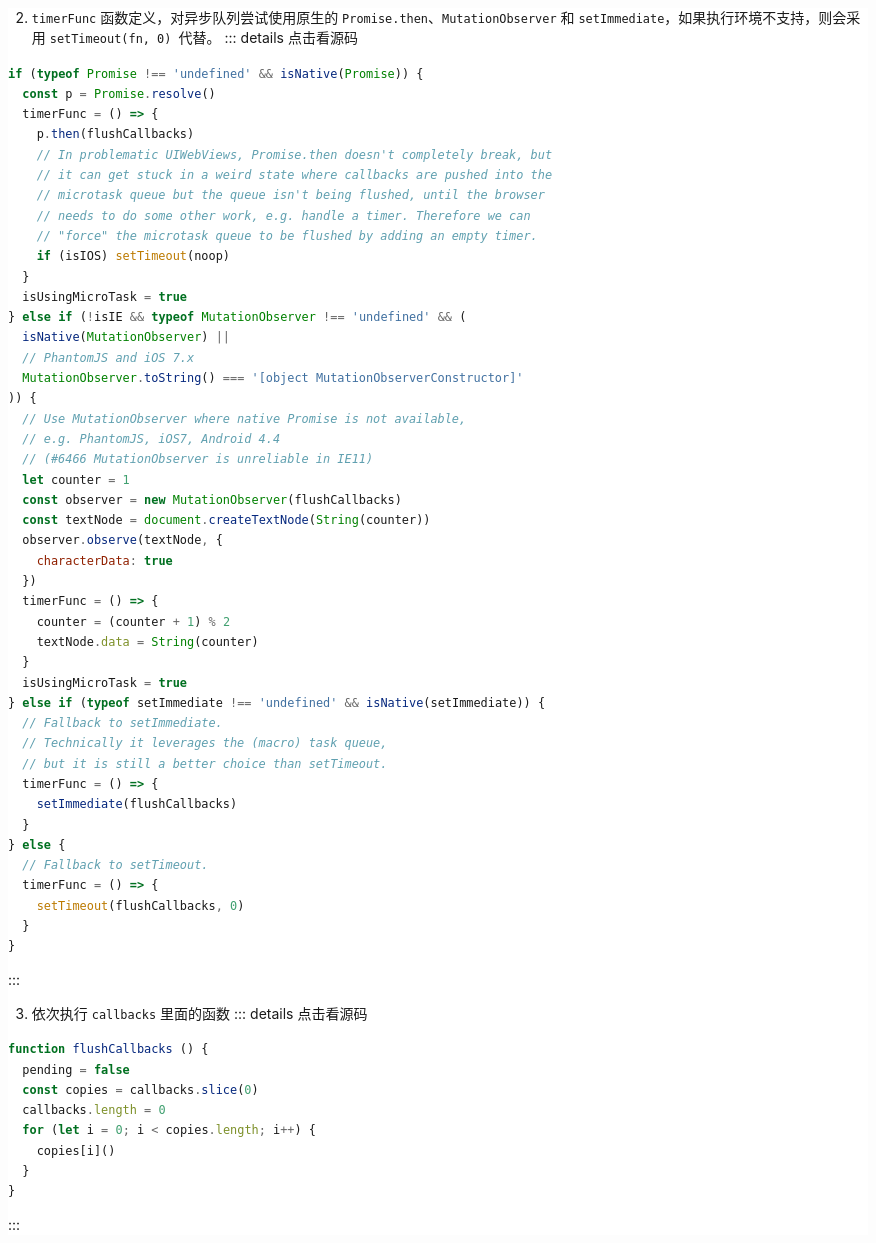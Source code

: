 2. `timerFunc` 函数定义，对异步队列尝试使用原生的 `Promise.then`、`MutationObserver` 和 `setImmediate`，如果执行环境不支持，则会采用 `setTimeout(fn, 0) `代替。
::: details 点击看源码
```js
if (typeof Promise !== 'undefined' && isNative(Promise)) {
  const p = Promise.resolve()
  timerFunc = () => {
    p.then(flushCallbacks)
    // In problematic UIWebViews, Promise.then doesn't completely break, but
    // it can get stuck in a weird state where callbacks are pushed into the
    // microtask queue but the queue isn't being flushed, until the browser
    // needs to do some other work, e.g. handle a timer. Therefore we can
    // "force" the microtask queue to be flushed by adding an empty timer.
    if (isIOS) setTimeout(noop)
  }
  isUsingMicroTask = true
} else if (!isIE && typeof MutationObserver !== 'undefined' && (
  isNative(MutationObserver) ||
  // PhantomJS and iOS 7.x
  MutationObserver.toString() === '[object MutationObserverConstructor]'
)) {
  // Use MutationObserver where native Promise is not available,
  // e.g. PhantomJS, iOS7, Android 4.4
  // (#6466 MutationObserver is unreliable in IE11)
  let counter = 1
  const observer = new MutationObserver(flushCallbacks)
  const textNode = document.createTextNode(String(counter))
  observer.observe(textNode, {
    characterData: true
  })
  timerFunc = () => {
    counter = (counter + 1) % 2
    textNode.data = String(counter)
  }
  isUsingMicroTask = true
} else if (typeof setImmediate !== 'undefined' && isNative(setImmediate)) {
  // Fallback to setImmediate.
  // Technically it leverages the (macro) task queue,
  // but it is still a better choice than setTimeout.
  timerFunc = () => {
    setImmediate(flushCallbacks)
  }
} else {
  // Fallback to setTimeout.
  timerFunc = () => {
    setTimeout(flushCallbacks, 0)
  }
}
```
::: 

3. 依次执行 `callbacks` 里面的函数
::: details 点击看源码
```js
function flushCallbacks () {
  pending = false
  const copies = callbacks.slice(0)
  callbacks.length = 0
  for (let i = 0; i < copies.length; i++) {
    copies[i]()
  }
}
```
:::
